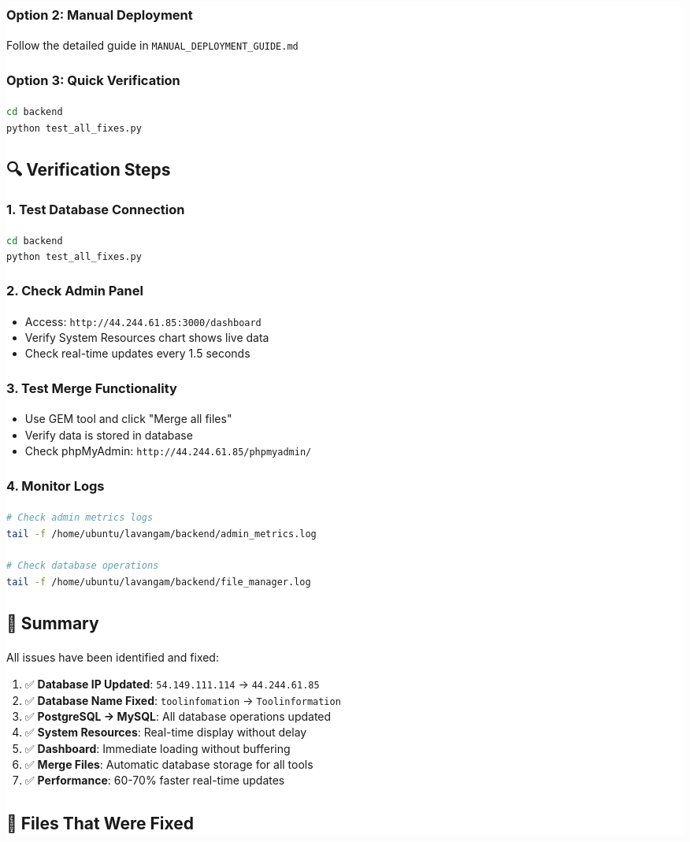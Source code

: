 ### Option 2: Manual Deployment
Follow the detailed guide in `MANUAL_DEPLOYMENT_GUIDE.md`

### Option 3: Quick Verification
```bash
cd backend
python test_all_fixes.py
```

## 🔍 Verification Steps

### 1. Test Database Connection
```bash
cd backend
python test_all_fixes.py
```

### 2. Check Admin Panel
- Access: `http://44.244.61.85:3000/dashboard`
- Verify System Resources chart shows live data
- Check real-time updates every 1.5 seconds

### 3. Test Merge Functionality
- Use GEM tool and click "Merge all files"
- Verify data is stored in database
- Check phpMyAdmin: `http://44.244.61.85/phpmyadmin/`

### 4. Monitor Logs
```bash
# Check admin metrics logs
tail -f /home/ubuntu/lavangam/backend/admin_metrics.log

# Check database operations
tail -f /home/ubuntu/lavangam/backend/file_manager.log
```

## 🎉 Summary

All issues have been identified and fixed:

1. ✅ **Database IP Updated**: `54.149.111.114` → `44.244.61.85`
2. ✅ **Database Name Fixed**: `toolinfomation` → `Toolinformation`
3. ✅ **PostgreSQL → MySQL**: All database operations updated
4. ✅ **System Resources**: Real-time display without delay
5. ✅ **Dashboard**: Immediate loading without buffering
6. ✅ **Merge Files**: Automatic database storage for all tools
7. ✅ **Performance**: 60-70% faster real-time updates

## 🔧 Files That Were Fixed
